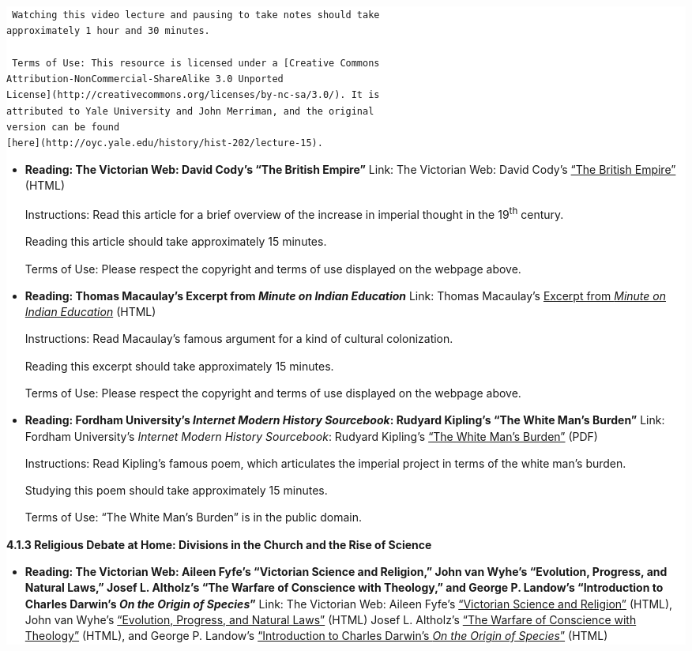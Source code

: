      Watching this video lecture and pausing to take notes should take
    approximately 1 hour and 30 minutes.  
      
     Terms of Use: This resource is licensed under a [Creative Commons
    Attribution-NonCommercial-ShareAlike 3.0 Unported
    License](http://creativecommons.org/licenses/by-nc-sa/3.0/). It is
    attributed to Yale University and John Merriman, and the original
    version can be found
    [here](http://oyc.yale.edu/history/hist-202/lecture-15).

-   **Reading: The Victorian Web: David Cody’s “The British Empire”**
    Link: The Victorian Web: David Cody’s [“The British
    Empire”](http://www.victorianweb.org/history/empire/Empire.html)
    (HTML)  
      
     Instructions: Read this article for a brief overview of the
    increase in imperial thought in the 19<sup>th</sup> century.  
      
     Reading this article should take approximately 15 minutes.  
      
     Terms of Use: Please respect the copyright and terms of use
    displayed on the webpage above.

-   **Reading: Thomas Macaulay’s Excerpt from *Minute on Indian
    Education***
    Link: Thomas Macaulay’s [Excerpt from *Minute on Indian
    Education*](http://www.wwnorton.com/college/english/nael/victorian/topic_4/macaulay.htm) (HTML)  
      
     Instructions: Read Macaulay’s famous argument for a kind of
    cultural colonization.  
      
     Reading this excerpt should take approximately 15 minutes.  
      
     Terms of Use: Please respect the copyright and terms of use
    displayed on the webpage above.

-   **Reading: Fordham University’s *Internet Modern History
    Sourcebook*: Rudyard Kipling’s “The White Man’s Burden”**
    Link: Fordham University’s *Internet Modern History Sourcebook*:
    Rudyard Kipling’s [“The White Man’s
    Burden”](https://resources.saylor.org/wwwresources/archived/site/wp-content/uploads/2011/02/The-White-mans-burden.pdf) (PDF)  
      
     Instructions: Read Kipling’s famous poem, which articulates the
    imperial project in terms of the white man’s burden.  
      
     Studying this poem should take approximately 15 minutes.  
      
     Terms of Use: “The White Man’s Burden” is in the public domain.

**4.1.3 Religious Debate at Home: Divisions in the Church and the Rise
of Science** <span id="4.1.3"></span> 
-   **Reading: The Victorian Web: Aileen Fyfe’s “Victorian Science and
    Religion,” John van Wyhe’s “Evolution, Progress, and Natural Laws,”
    Josef L. Altholz’s “The Warfare of Conscience with Theology,” and
    George P. Landow’s “Introduction to Charles Darwin’s *On the Origin
    of Species*”**
    Link: The Victorian Web: Aileen Fyfe’s [“Victorian Science and
    Religion”](http://www.victorianweb.org/science/science&religion.html)
    (HTML), John van Wyhe’s [“Evolution, Progress, and Natural
    Laws”](http://www.victorianweb.org/science/evolution.html) (HTML)
    Josef L. Altholz’s [“The Warfare of Conscience with
    Theology”](http://www.victorianweb.org/religion/altholz/a2.html)
    (HTML), and George P. Landow’s [“Introduction to Charles Darwin’s
    *On the Origin of
    Species*”](http://www.victorianweb.org/science/darwin/darwin1.html) (HTML)  
      